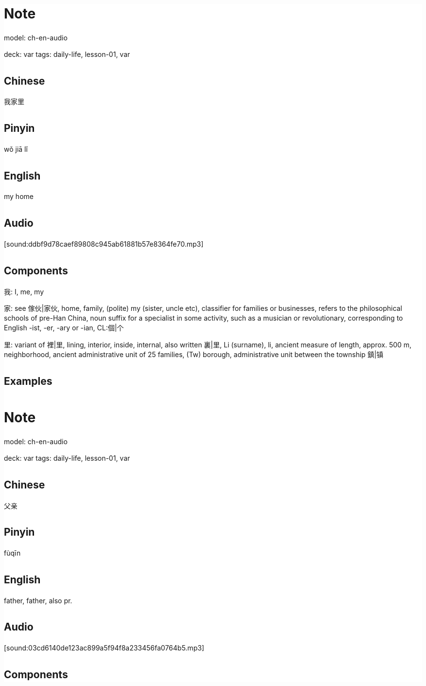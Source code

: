 
# Note

model: ch-en-audio

deck: var
tags: daily-life, lesson-01, var

## Chinese
我家里
## Pinyin
wǒ jiā lǐ
<br>
## English
my home
## Audio
[sound:ddbf9d78caef89808c945ab61881b57e8364fe70.mp3]
## Components

我: I, me, my

家: see 傢伙|家伙, home, family, (polite) my (sister, uncle etc), classifier for families or businesses, refers to the philosophical schools of pre-Han China, noun suffix for a specialist in some activity, such as a musician or revolutionary, corresponding to English -ist, -er, -ary or -ian, CL:個|个

里: variant of 裡|里, lining, interior, inside, internal, also written 裏|里, Li (surname), li, ancient measure of length, approx. 500 m, neighborhood, ancient administrative unit of 25 families, (Tw) borough, administrative unit between the township 鎮|镇

## Examples




# Note

model: ch-en-audio

deck: var
tags: daily-life, lesson-01, var

## Chinese
父亲
## Pinyin
fùqīn
<br>
## English
father, father, also pr.
## Audio
[sound:03cd6140de123ac899a5f94f8a233456fa0764b5.mp3]
## Components
